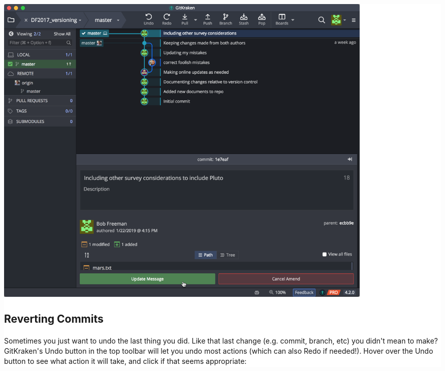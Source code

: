<img src="img/4.04.update_message_button.png" width="700" align="center">


## Reverting Commits

Sometimes you just want to undo the last thing you did. Like that last change (e.g. commit, branch, etc) you didn't mean to make? GitKraken's Undo button in the top toolbar will let you undo most actions (which can also Redo if needed!). Hover over the Undo button to see what action it will take, and click if that seems appropriate:
